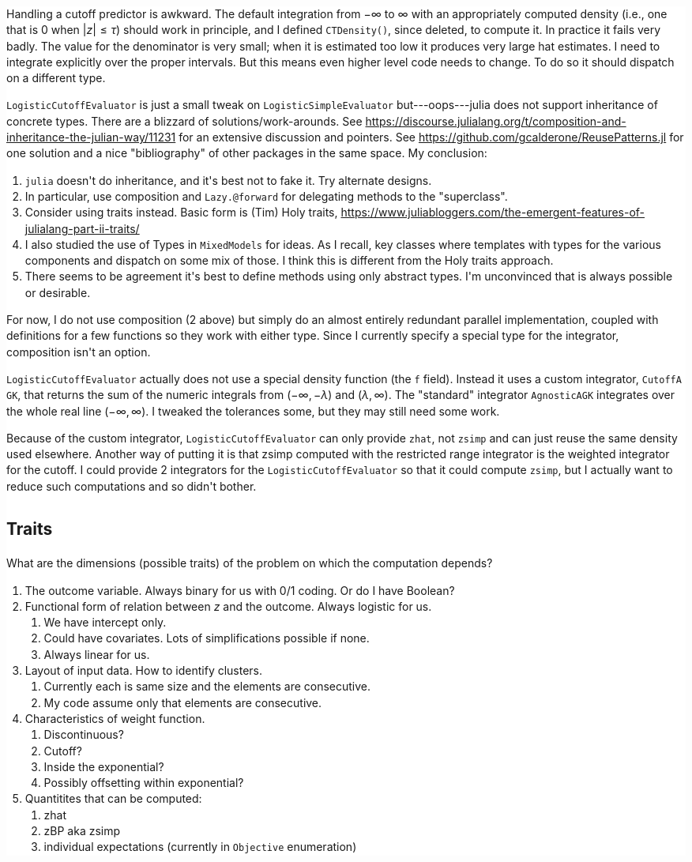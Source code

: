 Handling a cutoff predictor is awkward.  The default integration from $-\infty$ to $\infty$ with an appropriately computed density (i.e., one that is 0 when $|z| \leq \tau$) should work in principle, and I defined `CTDensity()`, since deleted, to compute it.  In practice it fails very badly.  The value for the denominator is very small; when it is estimated too low it produces very large hat estimates.  I need to integrate explicitly over the proper intervals.  But this means even higher level code needs to change.  To do so it should dispatch on a different type.

`LogisticCutoffEvaluator` is just a small tweak on `LogisticSimpleEvaluator` but---oops---julia does not support inheritance of concrete types.  There are a blizzard of solutions/work-arounds.  See https://discourse.julialang.org/t/composition-and-inheritance-the-julian-way/11231 for an extensive discussion and pointers.  See https://github.com/gcalderone/ReusePatterns.jl for one solution and a nice "bibliography" of other packages in the same space.  My conclusion:
   1. `julia` doesn't do inheritance, and it's best not to fake it.  Try alternate designs.
   2. In particular, use composition and `Lazy.@forward` for delegating methods to the "superclass".
   3. Consider using traits instead.  Basic form is (Tim) Holy traits, https://www.juliabloggers.com/the-emergent-features-of-julialang-part-ii-traits/
   4. I also studied the use of Types in `MixedModels` for ideas.  As I recall, key classes where templates with types for the various components and dispatch on some mix of those.  I think this is different from the Holy traits approach.
   5. There seems to be agreement it's best to define methods using only abstract types.  I'm unconvinced that is always possible or desirable.

For now, I do not use composition (2 above) but simply do an almost entirely redundant parallel implementation, coupled with definitions for a few functions so they work with either type.  Since I currently specify a special type for the integrator, composition isn't an option.

`LogisticCutoffEvaluator` actually does not use a special density function (the `f` field).  Instead it uses a custom integrator, `CutoffAGK`, that returns the sum of the numeric integrals from $(-\infty, -\lambda)$ and $(\lambda, \infty)$. The "standard" integrator `AgnosticAGK` integrates over the whole real line $(-\infty, \infty)$.  I tweaked the tolerances some, but they may still need some work.

Because of the custom integrator, `LogisticCutoffEvaluator` can only provide `zhat`, not `zsimp` and can just reuse the same density used elsewhere.  Another way of putting it is that zsimp computed with the restricted range integrator is the weighted integrator for the cutoff. I could provide 2 integrators for the `LogisticCutoffEvaluator` so that it could compute `zsimp`, but I actually want to reduce such computations and so didn't bother.

Traits
------

What are the dimensions (possible traits) of the problem on which the computation depends?
  1. The outcome variable.  Always binary for us with 0/1 coding.  Or do I have Boolean?
  2. Functional form of relation between $z$ and the outcome.  Always logistic for us.
     1. We have intercept only.
     2. Could have covariates.  Lots of simplifications possible if none.
     3. Always linear for us.
  3. Layout of input data.  How to identify clusters.
     1. Currently each is same size and the elements are consecutive.
     2. My code assume only that elements are consecutive.
  4. Characteristics of weight function.
     1. Discontinuous?
     2. Cutoff?
     3. Inside the exponential?
     4. Possibly offsetting within exponential?
  5. Quantitites that can be computed:
     1. zhat
     2. zBP aka zsimp
     3. individual expectations (currently in `Objective` enumeration)
